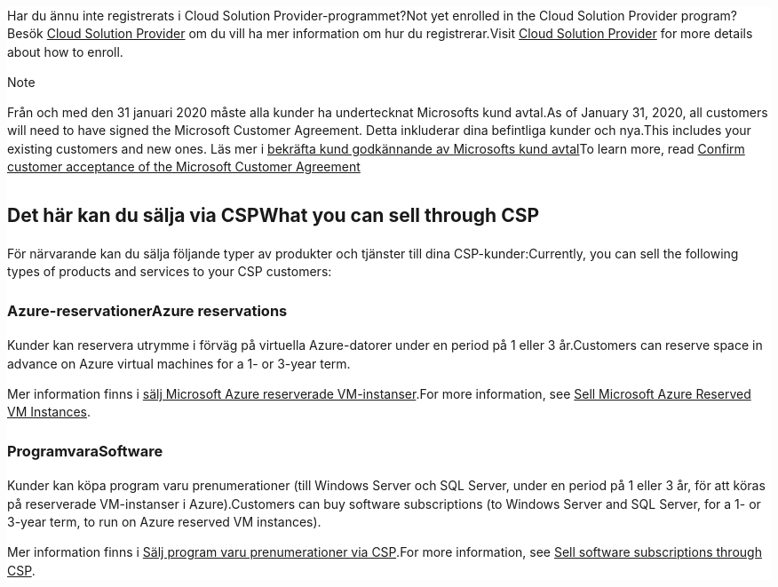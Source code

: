 <span data-ttu-id="b4d5b-111">Har du ännu inte registrerats i Cloud Solution Provider-programmet?</span><span class="sxs-lookup"><span data-stu-id="b4d5b-111">Not yet enrolled in the Cloud Solution Provider program?</span></span> <span data-ttu-id="b4d5b-112">Besök [Cloud Solution Provider](https://partner.microsoft.com/cloud-solution-provider) om du vill ha mer information om hur du registrerar.</span><span class="sxs-lookup"><span data-stu-id="b4d5b-112">Visit [Cloud Solution Provider](https://partner.microsoft.com/cloud-solution-provider) for more details about how to enroll.</span></span> 

>[!NOTE]
><span data-ttu-id="b4d5b-113">Från och med den 31 januari 2020 måste alla kunder ha undertecknat Microsofts kund avtal.</span><span class="sxs-lookup"><span data-stu-id="b4d5b-113">As of January 31, 2020, all customers will need to have signed the Microsoft Customer Agreement.</span></span> <span data-ttu-id="b4d5b-114">Detta inkluderar dina befintliga kunder och nya.</span><span class="sxs-lookup"><span data-stu-id="b4d5b-114">This includes your existing customers and new ones.</span></span> <span data-ttu-id="b4d5b-115">Läs mer i [bekräfta kund godkännande av Microsofts kund avtal](confirm-customer-agreement.md)</span><span class="sxs-lookup"><span data-stu-id="b4d5b-115">To learn more, read [Confirm customer acceptance of the Microsoft Customer Agreement](confirm-customer-agreement.md)</span></span>

## <a name="what-you-can-sell-through-csp"></a><span data-ttu-id="b4d5b-116">Det här kan du sälja via CSP</span><span class="sxs-lookup"><span data-stu-id="b4d5b-116">What you can sell through CSP</span></span>

<span data-ttu-id="b4d5b-117">För närvarande kan du sälja följande typer av produkter och tjänster till dina CSP-kunder:</span><span class="sxs-lookup"><span data-stu-id="b4d5b-117">Currently, you can sell the following types of products and services to your CSP customers:</span></span>

### <a name="azure-reservations"></a><span data-ttu-id="b4d5b-118">Azure-reservationer</span><span class="sxs-lookup"><span data-stu-id="b4d5b-118">Azure reservations</span></span>

   <span data-ttu-id="b4d5b-119">Kunder kan reservera utrymme i förväg på virtuella Azure-datorer under en period på 1 eller 3 år.</span><span class="sxs-lookup"><span data-stu-id="b4d5b-119">Customers can reserve space in advance on Azure virtual machines for a 1- or 3-year term.</span></span>

   <span data-ttu-id="b4d5b-120">Mer information finns i [sälj Microsoft Azure reserverade VM-instanser](azure-reservations.md).</span><span class="sxs-lookup"><span data-stu-id="b4d5b-120">For more information, see [Sell Microsoft Azure Reserved VM Instances](azure-reservations.md).</span></span>

### <a name="software"></a><span data-ttu-id="b4d5b-121">Programvara</span><span class="sxs-lookup"><span data-stu-id="b4d5b-121">Software</span></span>

   <span data-ttu-id="b4d5b-122">Kunder kan köpa program varu prenumerationer (till Windows Server och SQL Server, under en period på 1 eller 3 år, för att köras på reserverade VM-instanser i Azure).</span><span class="sxs-lookup"><span data-stu-id="b4d5b-122">Customers can buy software subscriptions (to Windows Server and SQL Server, for a 1- or 3-year term, to run on Azure reserved VM instances).</span></span>

   <span data-ttu-id="b4d5b-123">Mer information finns i [Sälj program varu prenumerationer via CSP](csp-software-subscriptions.md).</span><span class="sxs-lookup"><span data-stu-id="b4d5b-123">For more information, see [Sell software subscriptions through CSP](csp-software-subscriptions.md).</span></span>  
